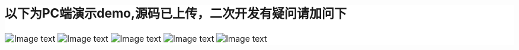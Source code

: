 以下为PC端演示demo,源码已上传，二次开发有疑问请加问下
--------------------
![Image text](https://img-blog.csdnimg.cn/20190308153539202.png?x-oss-process=image/watermark,type_ZmFuZ3poZW5naGVpdGk,shadow_10,text_aHR0cHM6Ly9ibG9nLmNzZG4ubmV0L3UwMTEyNjk3NjI=,size_16,color_FFFFFF,t_70)
![Image text](https://img-blog.csdnimg.cn/20190308152747253.png?x-oss-process=image/watermark,type_ZmFuZ3poZW5naGVpdGk,shadow_10,text_aHR0cHM6Ly9ibG9nLmNzZG4ubmV0L3UwMTEyNjk3NjI=,size_16,color_FFFFFF,t_70)
![Image text](https://img-blog.csdnimg.cn/20190308152834149.jpg?x-oss-process=image/watermark,type_ZmFuZ3poZW5naGVpdGk,shadow_10,text_aHR0cHM6Ly9ibG9nLmNzZG4ubmV0L3UwMTEyNjk3NjI=,size_16,color_FFFFFF,t_70)
![Image text](https://img-blog.csdnimg.cn/2019030815285169.jpg?x-oss-process=image/watermark,type_ZmFuZ3poZW5naGVpdGk,shadow_10,text_aHR0cHM6Ly9ibG9nLmNzZG4ubmV0L3UwMTEyNjk3NjI=,size_16,color_FFFFFF,t_70)
![Image text](https://img-blog.csdnimg.cn/20190308152903443.jpg?x-oss-process=image/watermark,type_ZmFuZ3poZW5naGVpdGk,shadow_10,text_aHR0cHM6Ly9ibG9nLmNzZG4ubmV0L3UwMTEyNjk3NjI=,size_16,color_FFFFFF,t_70)
